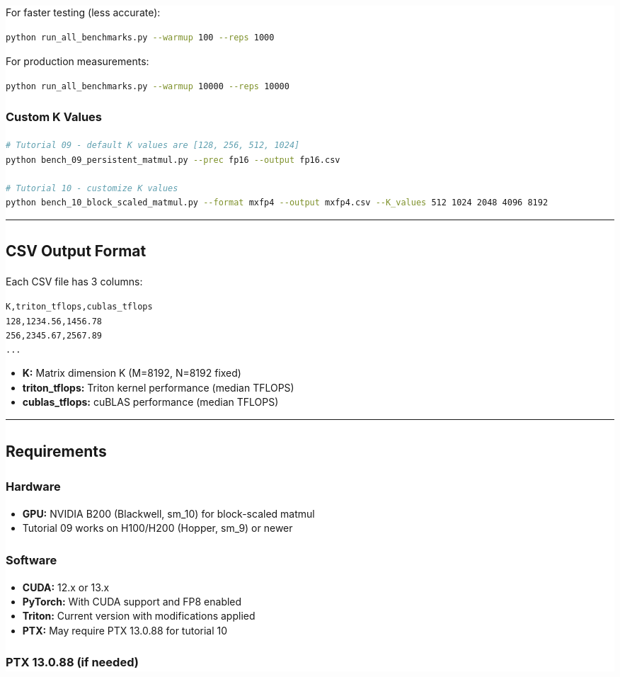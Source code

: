 For faster testing (less accurate):
```bash
python run_all_benchmarks.py --warmup 100 --reps 1000
```

For production measurements:
```bash
python run_all_benchmarks.py --warmup 10000 --reps 10000
```

### Custom K Values

```bash
# Tutorial 09 - default K values are [128, 256, 512, 1024]
python bench_09_persistent_matmul.py --prec fp16 --output fp16.csv

# Tutorial 10 - customize K values
python bench_10_block_scaled_matmul.py --format mxfp4 --output mxfp4.csv --K_values 512 1024 2048 4096 8192
```

---

## CSV Output Format

Each CSV file has 3 columns:
```csv
K,triton_tflops,cublas_tflops
128,1234.56,1456.78
256,2345.67,2567.89
...
```

- **K:** Matrix dimension K (M=8192, N=8192 fixed)
- **triton_tflops:** Triton kernel performance (median TFLOPS)
- **cublas_tflops:** cuBLAS performance (median TFLOPS)

---

## Requirements

### Hardware
- **GPU:** NVIDIA B200 (Blackwell, sm_10) for block-scaled matmul
- Tutorial 09 works on H100/H200 (Hopper, sm_9) or newer

### Software
- **CUDA:** 12.x or 13.x
- **PyTorch:** With CUDA support and FP8 enabled
- **Triton:** Current version with modifications applied
- **PTX:** May require PTX 13.0.88 for tutorial 10

### PTX 13.0.88 (if needed)
